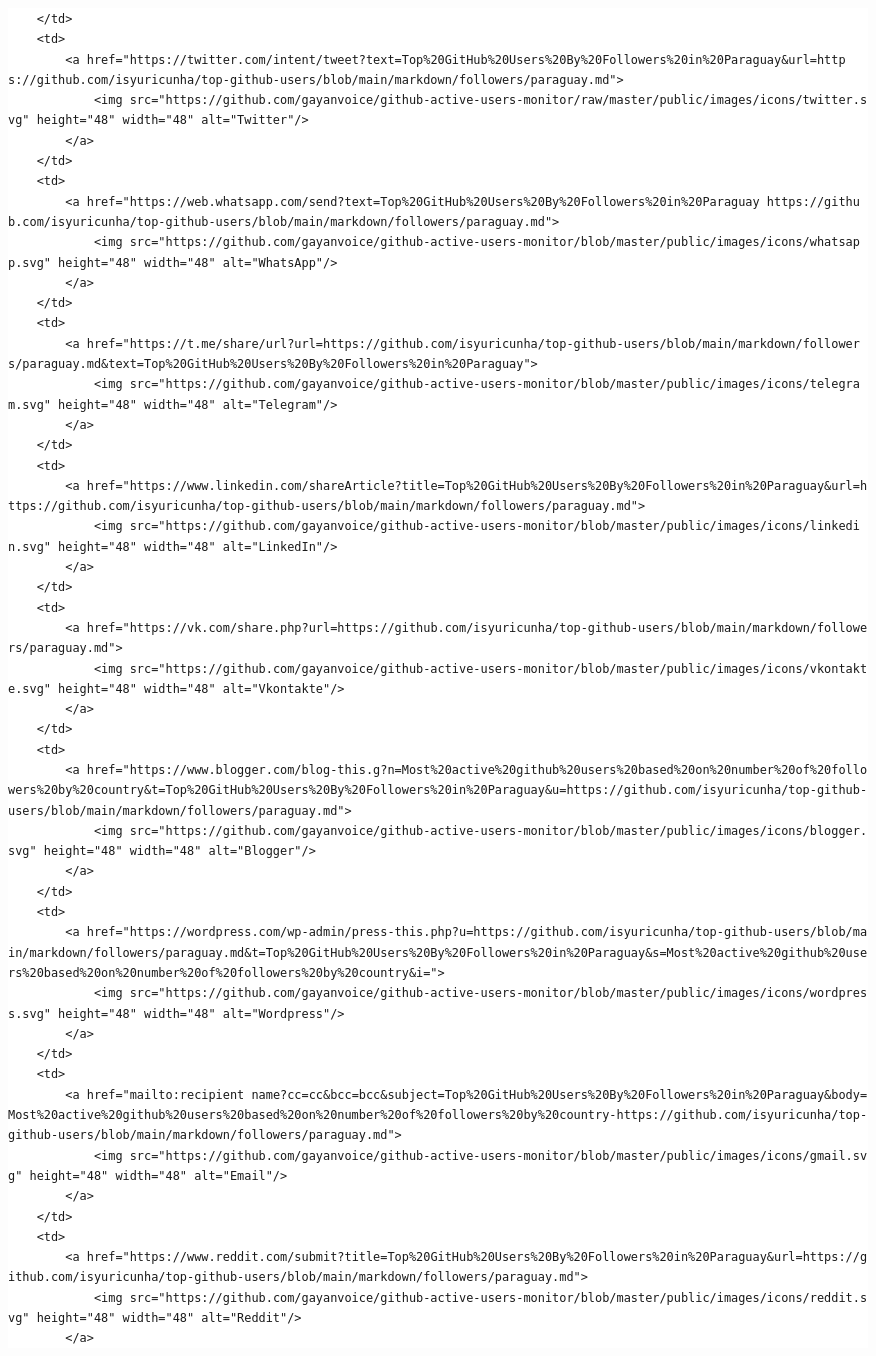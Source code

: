 		</td>
		<td>
			<a href="https://twitter.com/intent/tweet?text=Top%20GitHub%20Users%20By%20Followers%20in%20Paraguay&url=https://github.com/isyuricunha/top-github-users/blob/main/markdown/followers/paraguay.md">
				<img src="https://github.com/gayanvoice/github-active-users-monitor/raw/master/public/images/icons/twitter.svg" height="48" width="48" alt="Twitter"/>
			</a>
		</td>
		<td>
			<a href="https://web.whatsapp.com/send?text=Top%20GitHub%20Users%20By%20Followers%20in%20Paraguay https://github.com/isyuricunha/top-github-users/blob/main/markdown/followers/paraguay.md">
				<img src="https://github.com/gayanvoice/github-active-users-monitor/blob/master/public/images/icons/whatsapp.svg" height="48" width="48" alt="WhatsApp"/>
			</a>
		</td>
		<td>
			<a href="https://t.me/share/url?url=https://github.com/isyuricunha/top-github-users/blob/main/markdown/followers/paraguay.md&text=Top%20GitHub%20Users%20By%20Followers%20in%20Paraguay">
				<img src="https://github.com/gayanvoice/github-active-users-monitor/blob/master/public/images/icons/telegram.svg" height="48" width="48" alt="Telegram"/>
			</a>
		</td>
		<td>
			<a href="https://www.linkedin.com/shareArticle?title=Top%20GitHub%20Users%20By%20Followers%20in%20Paraguay&url=https://github.com/isyuricunha/top-github-users/blob/main/markdown/followers/paraguay.md">
				<img src="https://github.com/gayanvoice/github-active-users-monitor/blob/master/public/images/icons/linkedin.svg" height="48" width="48" alt="LinkedIn"/>
			</a>
		</td>
		<td>
			<a href="https://vk.com/share.php?url=https://github.com/isyuricunha/top-github-users/blob/main/markdown/followers/paraguay.md">
				<img src="https://github.com/gayanvoice/github-active-users-monitor/blob/master/public/images/icons/vkontakte.svg" height="48" width="48" alt="Vkontakte"/>
			</a>
		</td>
		<td>
			<a href="https://www.blogger.com/blog-this.g?n=Most%20active%20github%20users%20based%20on%20number%20of%20followers%20by%20country&t=Top%20GitHub%20Users%20By%20Followers%20in%20Paraguay&u=https://github.com/isyuricunha/top-github-users/blob/main/markdown/followers/paraguay.md">
				<img src="https://github.com/gayanvoice/github-active-users-monitor/blob/master/public/images/icons/blogger.svg" height="48" width="48" alt="Blogger"/>
			</a>
		</td>
		<td>
			<a href="https://wordpress.com/wp-admin/press-this.php?u=https://github.com/isyuricunha/top-github-users/blob/main/markdown/followers/paraguay.md&t=Top%20GitHub%20Users%20By%20Followers%20in%20Paraguay&s=Most%20active%20github%20users%20based%20on%20number%20of%20followers%20by%20country&i=">
				<img src="https://github.com/gayanvoice/github-active-users-monitor/blob/master/public/images/icons/wordpress.svg" height="48" width="48" alt="Wordpress"/>
			</a>
		</td>
		<td>
			<a href="mailto:recipient name?cc=cc&bcc=bcc&subject=Top%20GitHub%20Users%20By%20Followers%20in%20Paraguay&body=Most%20active%20github%20users%20based%20on%20number%20of%20followers%20by%20country-https://github.com/isyuricunha/top-github-users/blob/main/markdown/followers/paraguay.md">
				<img src="https://github.com/gayanvoice/github-active-users-monitor/blob/master/public/images/icons/gmail.svg" height="48" width="48" alt="Email"/>
			</a>
		</td>
		<td>
			<a href="https://www.reddit.com/submit?title=Top%20GitHub%20Users%20By%20Followers%20in%20Paraguay&url=https://github.com/isyuricunha/top-github-users/blob/main/markdown/followers/paraguay.md">
				<img src="https://github.com/gayanvoice/github-active-users-monitor/blob/master/public/images/icons/reddit.svg" height="48" width="48" alt="Reddit"/>
			</a>
